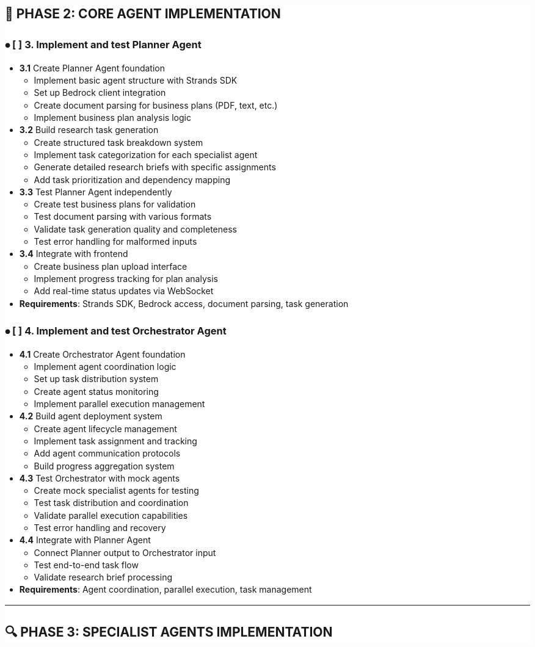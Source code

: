 
## 🧠 **PHASE 2: CORE AGENT IMPLEMENTATION**

### ⦁ [ ] 3. Implement and test Planner Agent
- **3.1** Create Planner Agent foundation
  - Implement basic agent structure with Strands SDK
  - Set up Bedrock client integration
  - Create document parsing for business plans (PDF, text, etc.)
  - Implement business plan analysis logic
- **3.2** Build research task generation
  - Create structured task breakdown system
  - Implement task categorization for each specialist agent
  - Generate detailed research briefs with specific assignments
  - Add task prioritization and dependency mapping
- **3.3** Test Planner Agent independently
  - Create test business plans for validation
  - Test document parsing with various formats
  - Validate task generation quality and completeness
  - Test error handling for malformed inputs
- **3.4** Integrate with frontend
  - Create business plan upload interface
  - Implement progress tracking for plan analysis
  - Add real-time status updates via WebSocket
- **Requirements**: Strands SDK, Bedrock access, document parsing, task generation

### ⦁ [ ] 4. Implement and test Orchestrator Agent
- **4.1** Create Orchestrator Agent foundation
  - Implement agent coordination logic
  - Set up task distribution system
  - Create agent status monitoring
  - Implement parallel execution management
- **4.2** Build agent deployment system
  - Create agent lifecycle management
  - Implement task assignment and tracking
  - Add agent communication protocols
  - Build progress aggregation system
- **4.3** Test Orchestrator with mock agents
  - Create mock specialist agents for testing
  - Test task distribution and coordination
  - Validate parallel execution capabilities
  - Test error handling and recovery
- **4.4** Integrate with Planner Agent
  - Connect Planner output to Orchestrator input
  - Test end-to-end task flow
  - Validate research brief processing
- **Requirements**: Agent coordination, parallel execution, task management

---

## 🔍 **PHASE 3: SPECIALIST AGENTS IMPLEMENTATION**
